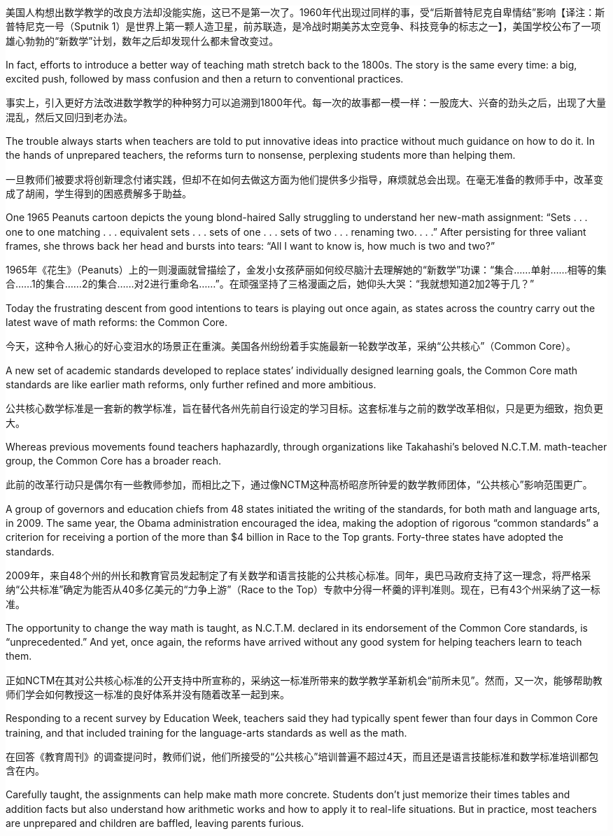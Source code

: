 美国人构想出数学教学的改良方法却没能实施，这已不是第一次了。1960年代出现过同样的事，受“后斯普特尼克自卑情结”影响【译注：斯普特尼克一号（Sputnik 1）是世界上第一颗人造卫星，前苏联造，是冷战时期美苏太空竞争、科技竞争的标志之一】，美国学校公布了一项雄心勃勃的“新数学”计划，数年之后却发现什么都未曾改变过。

In fact, efforts to introduce a better way of teaching math stretch back to the 1800s. The story is the same every time: a big, excited push, followed by mass confusion and then a return to conventional practices.

事实上，引入更好方法改进数学教学的种种努力可以追溯到1800年代。每一次的故事都一模一样：一股庞大、兴奋的劲头之后，出现了大量混乱，然后又回归到老办法。

The trouble always starts when teachers are told to put innovative ideas into practice without much guidance on how to do it. In the hands of unprepared teachers, the reforms turn to nonsense, perplexing students more than helping them.

一旦教师们被要求将创新理念付诸实践，但却不在如何去做这方面为他们提供多少指导，麻烦就总会出现。在毫无准备的教师手中，改革变成了胡闹，学生得到的困惑费解多于助益。

One 1965 Peanuts cartoon depicts the young blond-haired Sally struggling to understand her new-math assignment: “Sets . . . one to one matching . . . equivalent sets . . . sets of one . . . sets of two . . . renaming two. . . .” After persisting for three valiant frames, she throws back her head and bursts into tears: “All I want to know is, how much is two and two?”

1965年《花生》（Peanuts）上的一则漫画就曾描绘了，金发小女孩萨丽如何绞尽脑汁去理解她的“新数学”功课：“集合……单射……相等的集合……1的集合……2的集合……对2进行重命名……”。在顽强坚持了三格漫画之后，她仰头大哭：“我就想知道2加2等于几？”

Today the frustrating descent from good intentions to tears is playing out once again, as states across the country carry out the latest wave of math reforms: the Common Core.

今天，这种令人揪心的好心变泪水的场景正在重演。美国各州纷纷着手实施最新一轮数学改革，采纳“公共核心”（Common Core）。

A new set of academic standards developed to replace states’ individually designed learning goals, the Common Core math standards are like earlier math reforms, only further refined and more ambitious.

公共核心数学标准是一套新的教学标准，旨在替代各州先前自行设定的学习目标。这套标准与之前的数学改革相似，只是更为细致，抱负更大。

Whereas previous movements found teachers haphazardly, through organizations like Takahashi’s beloved N.C.T.M. math-teacher group, the Common Core has a broader reach.

此前的改革行动只是偶尔有一些教师参加，而相比之下，通过像NCTM这种高桥昭彦所钟爱的数学教师团体，“公共核心”影响范围更广。

A group of governors and education chiefs from 48 states initiated the writing of the standards, for both math and language arts, in 2009. The same year, the Obama administration encouraged the idea, making the adoption of rigorous “common standards” a criterion for receiving a portion of the more than $4 billion in Race to the Top grants. Forty-three states have adopted the standards.

2009年，来自48个州的州长和教育官员发起制定了有关数学和语言技能的公共核心标准。同年，奥巴马政府支持了这一理念，将严格采纳“公共标准”确定为能否从40多亿美元的“力争上游”（Race to the Top）专款中分得一杯羹的评判准则。现在，已有43个州采纳了这一标准。

The opportunity to change the way math is taught, as N.C.T.M. declared in its endorsement of the Common Core standards, is “unprecedented.” And yet, once again, the reforms have arrived without any good system for helping teachers learn to teach them.

正如NCTM在其对公共核心标准的公开支持中所宣称的，采纳这一标准所带来的数学教学革新机会“前所未见”。然而，又一次，能够帮助教师们学会如何教授这一标准的良好体系并没有随着改革一起到来。

Responding to a recent survey by Education Week, teachers said they had typically spent fewer than four days in Common Core training, and that included training for the language-arts standards as well as the math.

在回答《教育周刊》的调查提问时，教师们说，他们所接受的“公共核心”培训普遍不超过4天，而且还是语言技能标准和数学标准培训都包含在内。

Carefully taught, the assignments can help make math more concrete. Students don’t just memorize their times tables and addition facts but also understand how arithmetic works and how to apply it to real-life situations. But in practice, most teachers are unprepared and children are baffled, leaving parents furious.
